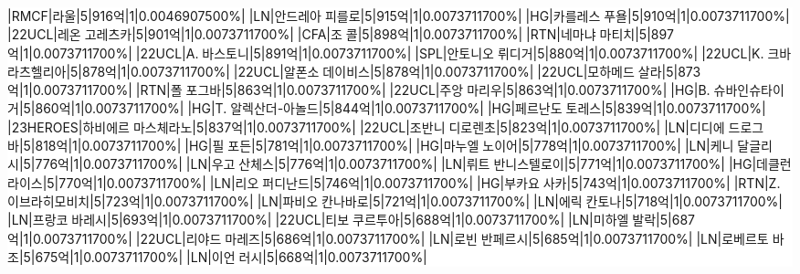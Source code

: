 |RMCF|라울|5|916억|1|0.0046907500%|
|LN|안드레아 피를로|5|915억|1|0.0073711700%|
|HG|카를레스 푸욜|5|910억|1|0.0073711700%|
|22UCL|레온 고레츠카|5|901억|1|0.0073711700%|
|CFA|조 콜|5|898억|1|0.0073711700%|
|RTN|네마냐 마티치|5|897억|1|0.0073711700%|
|22UCL|A. 바스토니|5|891억|1|0.0073711700%|
|SPL|안토니오 뤼디거|5|880억|1|0.0073711700%|
|22UCL|K. 크바라츠헬리아|5|878억|1|0.0073711700%|
|22UCL|알폰소 데이비스|5|878억|1|0.0073711700%|
|22UCL|모하메드 살라|5|873억|1|0.0073711700%|
|RTN|폴 포그바|5|863억|1|0.0073711700%|
|22UCL|주앙 마리우|5|863억|1|0.0073711700%|
|HG|B. 슈바인슈타이거|5|860억|1|0.0073711700%|
|HG|T. 알렉산더-아놀드|5|844억|1|0.0073711700%|
|HG|페르난도 토레스|5|839억|1|0.0073711700%|
|23HEROES|하비에르 마스체라노|5|837억|1|0.0073711700%|
|22UCL|조반니 디로렌초|5|823억|1|0.0073711700%|
|LN|디디에 드로그바|5|818억|1|0.0073711700%|
|HG|필 포든|5|781억|1|0.0073711700%|
|HG|마누엘 노이어|5|778억|1|0.0073711700%|
|LN|케니 달글리시|5|776억|1|0.0073711700%|
|LN|우고 산체스|5|776억|1|0.0073711700%|
|LN|뤼트 반니스텔로이|5|771억|1|0.0073711700%|
|HG|데클런 라이스|5|770억|1|0.0073711700%|
|LN|리오 퍼디난드|5|746억|1|0.0073711700%|
|HG|부카요 사카|5|743억|1|0.0073711700%|
|RTN|Z. 이브라히모비치|5|723억|1|0.0073711700%|
|LN|파비오 칸나바로|5|721억|1|0.0073711700%|
|LN|에릭 칸토나|5|718억|1|0.0073711700%|
|LN|프랑코 바레시|5|693억|1|0.0073711700%|
|22UCL|티보 쿠르투아|5|688억|1|0.0073711700%|
|LN|미하엘 발락|5|687억|1|0.0073711700%|
|22UCL|리야드 마레즈|5|686억|1|0.0073711700%|
|LN|로빈 반페르시|5|685억|1|0.0073711700%|
|LN|로베르토 바조|5|675억|1|0.0073711700%|
|LN|이언 러시|5|668억|1|0.0073711700%|